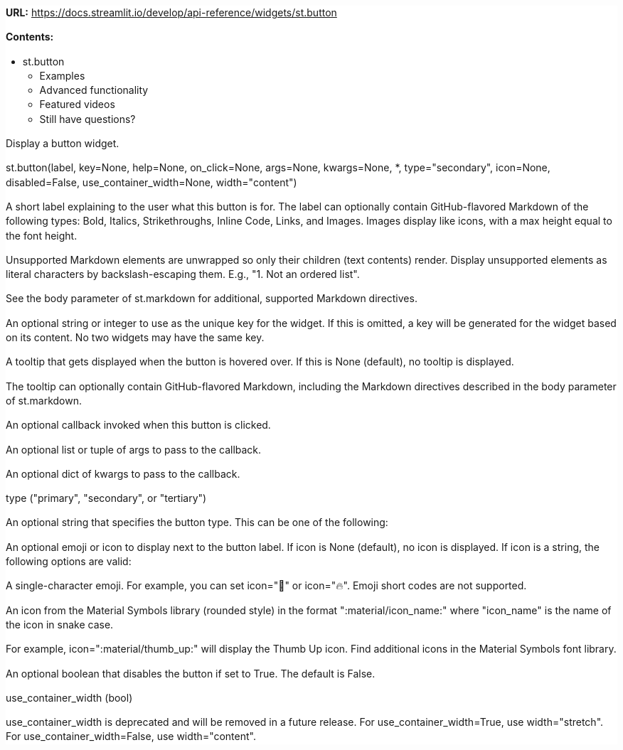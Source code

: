 **URL:** https://docs.streamlit.io/develop/api-reference/widgets/st.button

**Contents:**
- st.button
    - Examples
  - Advanced functionality
  - Featured videos
  - Still have questions?

Display a button widget.

st.button(label, key=None, help=None, on_click=None, args=None, kwargs=None, *, type="secondary", icon=None, disabled=False, use_container_width=None, width="content")

A short label explaining to the user what this button is for. The label can optionally contain GitHub-flavored Markdown of the following types: Bold, Italics, Strikethroughs, Inline Code, Links, and Images. Images display like icons, with a max height equal to the font height.

Unsupported Markdown elements are unwrapped so only their children (text contents) render. Display unsupported elements as literal characters by backslash-escaping them. E.g., "1\. Not an ordered list".

See the body parameter of st.markdown for additional, supported Markdown directives.

An optional string or integer to use as the unique key for the widget. If this is omitted, a key will be generated for the widget based on its content. No two widgets may have the same key.

A tooltip that gets displayed when the button is hovered over. If this is None (default), no tooltip is displayed.

The tooltip can optionally contain GitHub-flavored Markdown, including the Markdown directives described in the body parameter of st.markdown.

An optional callback invoked when this button is clicked.

An optional list or tuple of args to pass to the callback.

An optional dict of kwargs to pass to the callback.

type ("primary", "secondary", or "tertiary")

An optional string that specifies the button type. This can be one of the following:

An optional emoji or icon to display next to the button label. If icon is None (default), no icon is displayed. If icon is a string, the following options are valid:

A single-character emoji. For example, you can set icon="🚨" or icon="🔥". Emoji short codes are not supported.

An icon from the Material Symbols library (rounded style) in the format ":material/icon_name:" where "icon_name" is the name of the icon in snake case.

For example, icon=":material/thumb_up:" will display the Thumb Up icon. Find additional icons in the Material Symbols font library.

An optional boolean that disables the button if set to True. The default is False.

use_container_width (bool)

use_container_width is deprecated and will be removed in a future release. For use_container_width=True, use width="stretch". For use_container_width=False, use width="content".
